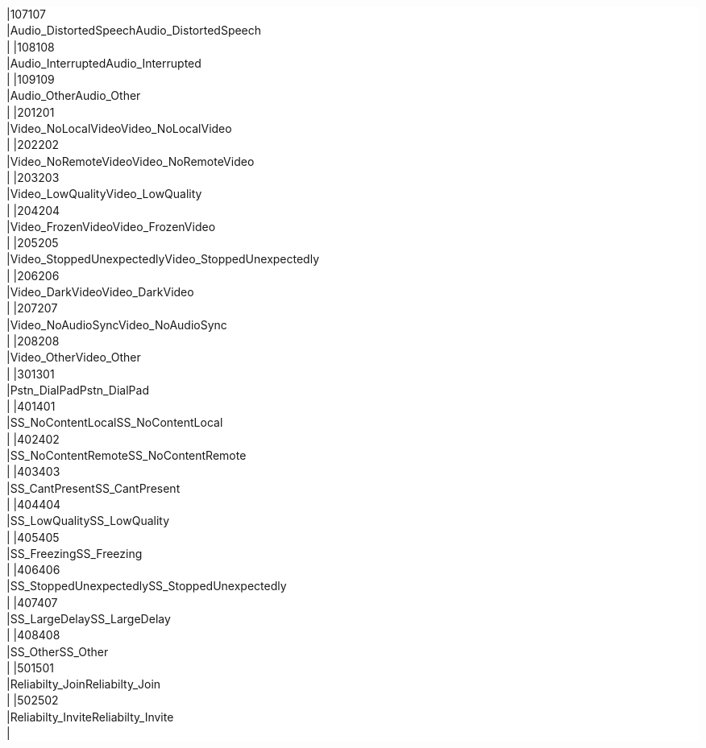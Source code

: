 |<span data-ttu-id="9bcb5-160">107</span><span class="sxs-lookup"><span data-stu-id="9bcb5-160">107</span></span>  <br/> |<span data-ttu-id="9bcb5-161">Audio_DistortedSpeech</span><span class="sxs-lookup"><span data-stu-id="9bcb5-161">Audio_DistortedSpeech</span></span>  <br/> |
|<span data-ttu-id="9bcb5-162">108</span><span class="sxs-lookup"><span data-stu-id="9bcb5-162">108</span></span>  <br/> |<span data-ttu-id="9bcb5-163">Audio_Interrupted</span><span class="sxs-lookup"><span data-stu-id="9bcb5-163">Audio_Interrupted</span></span>  <br/> |
|<span data-ttu-id="9bcb5-164">109</span><span class="sxs-lookup"><span data-stu-id="9bcb5-164">109</span></span>  <br/> |<span data-ttu-id="9bcb5-165">Audio_Other</span><span class="sxs-lookup"><span data-stu-id="9bcb5-165">Audio_Other</span></span>  <br/> |
|<span data-ttu-id="9bcb5-166">201</span><span class="sxs-lookup"><span data-stu-id="9bcb5-166">201</span></span>  <br/> |<span data-ttu-id="9bcb5-167">Video_NoLocalVideo</span><span class="sxs-lookup"><span data-stu-id="9bcb5-167">Video_NoLocalVideo</span></span>  <br/> |
|<span data-ttu-id="9bcb5-168">202</span><span class="sxs-lookup"><span data-stu-id="9bcb5-168">202</span></span>  <br/> |<span data-ttu-id="9bcb5-169">Video_NoRemoteVideo</span><span class="sxs-lookup"><span data-stu-id="9bcb5-169">Video_NoRemoteVideo</span></span>  <br/> |
|<span data-ttu-id="9bcb5-170">203</span><span class="sxs-lookup"><span data-stu-id="9bcb5-170">203</span></span>  <br/> |<span data-ttu-id="9bcb5-171">Video_LowQuality</span><span class="sxs-lookup"><span data-stu-id="9bcb5-171">Video_LowQuality</span></span>  <br/> |
|<span data-ttu-id="9bcb5-172">204</span><span class="sxs-lookup"><span data-stu-id="9bcb5-172">204</span></span>  <br/> |<span data-ttu-id="9bcb5-173">Video_FrozenVideo</span><span class="sxs-lookup"><span data-stu-id="9bcb5-173">Video_FrozenVideo</span></span>  <br/> |
|<span data-ttu-id="9bcb5-174">205</span><span class="sxs-lookup"><span data-stu-id="9bcb5-174">205</span></span>  <br/> |<span data-ttu-id="9bcb5-175">Video_StoppedUnexpectedly</span><span class="sxs-lookup"><span data-stu-id="9bcb5-175">Video_StoppedUnexpectedly</span></span>  <br/> |
|<span data-ttu-id="9bcb5-176">206</span><span class="sxs-lookup"><span data-stu-id="9bcb5-176">206</span></span>  <br/> |<span data-ttu-id="9bcb5-177">Video_DarkVideo</span><span class="sxs-lookup"><span data-stu-id="9bcb5-177">Video_DarkVideo</span></span>  <br/> |
|<span data-ttu-id="9bcb5-178">207</span><span class="sxs-lookup"><span data-stu-id="9bcb5-178">207</span></span>  <br/> |<span data-ttu-id="9bcb5-179">Video_NoAudioSync</span><span class="sxs-lookup"><span data-stu-id="9bcb5-179">Video_NoAudioSync</span></span>  <br/> |
|<span data-ttu-id="9bcb5-180">208</span><span class="sxs-lookup"><span data-stu-id="9bcb5-180">208</span></span>  <br/> |<span data-ttu-id="9bcb5-181">Video_Other</span><span class="sxs-lookup"><span data-stu-id="9bcb5-181">Video_Other</span></span>  <br/> |
|<span data-ttu-id="9bcb5-182">301</span><span class="sxs-lookup"><span data-stu-id="9bcb5-182">301</span></span>  <br/> |<span data-ttu-id="9bcb5-183">Pstn_DialPad</span><span class="sxs-lookup"><span data-stu-id="9bcb5-183">Pstn_DialPad</span></span>  <br/> |
|<span data-ttu-id="9bcb5-184">401</span><span class="sxs-lookup"><span data-stu-id="9bcb5-184">401</span></span>  <br/> |<span data-ttu-id="9bcb5-185">SS_NoContentLocal</span><span class="sxs-lookup"><span data-stu-id="9bcb5-185">SS_NoContentLocal</span></span>  <br/> |
|<span data-ttu-id="9bcb5-186">402</span><span class="sxs-lookup"><span data-stu-id="9bcb5-186">402</span></span>  <br/> |<span data-ttu-id="9bcb5-187">SS_NoContentRemote</span><span class="sxs-lookup"><span data-stu-id="9bcb5-187">SS_NoContentRemote</span></span>  <br/> |
|<span data-ttu-id="9bcb5-188">403</span><span class="sxs-lookup"><span data-stu-id="9bcb5-188">403</span></span>  <br/> |<span data-ttu-id="9bcb5-189">SS_CantPresent</span><span class="sxs-lookup"><span data-stu-id="9bcb5-189">SS_CantPresent</span></span>  <br/> |
|<span data-ttu-id="9bcb5-190">404</span><span class="sxs-lookup"><span data-stu-id="9bcb5-190">404</span></span>  <br/> |<span data-ttu-id="9bcb5-191">SS_LowQuality</span><span class="sxs-lookup"><span data-stu-id="9bcb5-191">SS_LowQuality</span></span>  <br/> |
|<span data-ttu-id="9bcb5-192">405</span><span class="sxs-lookup"><span data-stu-id="9bcb5-192">405</span></span>  <br/> |<span data-ttu-id="9bcb5-193">SS_Freezing</span><span class="sxs-lookup"><span data-stu-id="9bcb5-193">SS_Freezing</span></span>  <br/> |
|<span data-ttu-id="9bcb5-194">406</span><span class="sxs-lookup"><span data-stu-id="9bcb5-194">406</span></span>  <br/> |<span data-ttu-id="9bcb5-195">SS_StoppedUnexpectedly</span><span class="sxs-lookup"><span data-stu-id="9bcb5-195">SS_StoppedUnexpectedly</span></span>  <br/> |
|<span data-ttu-id="9bcb5-196">407</span><span class="sxs-lookup"><span data-stu-id="9bcb5-196">407</span></span>  <br/> |<span data-ttu-id="9bcb5-197">SS_LargeDelay</span><span class="sxs-lookup"><span data-stu-id="9bcb5-197">SS_LargeDelay</span></span>  <br/> |
|<span data-ttu-id="9bcb5-198">408</span><span class="sxs-lookup"><span data-stu-id="9bcb5-198">408</span></span>  <br/> |<span data-ttu-id="9bcb5-199">SS_Other</span><span class="sxs-lookup"><span data-stu-id="9bcb5-199">SS_Other</span></span>  <br/> |
|<span data-ttu-id="9bcb5-200">501</span><span class="sxs-lookup"><span data-stu-id="9bcb5-200">501</span></span>  <br/> |<span data-ttu-id="9bcb5-201">Reliabilty_Join</span><span class="sxs-lookup"><span data-stu-id="9bcb5-201">Reliabilty_Join</span></span>  <br/> |
|<span data-ttu-id="9bcb5-202">502</span><span class="sxs-lookup"><span data-stu-id="9bcb5-202">502</span></span>  <br/> |<span data-ttu-id="9bcb5-203">Reliabilty_Invite</span><span class="sxs-lookup"><span data-stu-id="9bcb5-203">Reliabilty_Invite</span></span>  <br/> |
